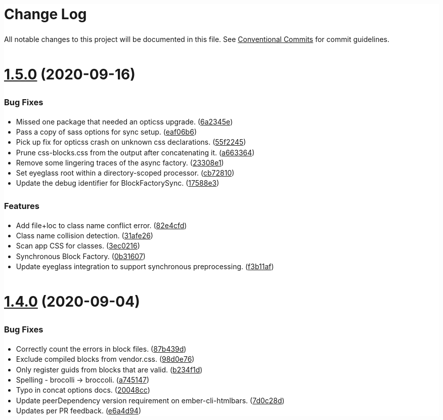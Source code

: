 # Change Log

All notable changes to this project will be documented in this file.
See [Conventional Commits](https://conventionalcommits.org) for commit guidelines.

# [1.5.0](https://github.com/linkedin/css-blocks/compare/v1.4.0...v1.5.0) (2020-09-16)


### Bug Fixes

* Missed one package that needed an opticss upgrade. ([6a2345e](https://github.com/linkedin/css-blocks/commit/6a2345ed1740fc5fe64c232ab8bbe14230d96b9b))
* Pass a copy of sass options for sync setup. ([eaf06b6](https://github.com/linkedin/css-blocks/commit/eaf06b659ad581503162b10048d218f7d8c0979b))
* Pick up fix for opticss crash on unknown css declarations. ([55f2245](https://github.com/linkedin/css-blocks/commit/55f2245d810506bdda78e69ea65d4bebcc2ed1c2))
* Prune css-blocks.css from the output after concatenating it. ([a663364](https://github.com/linkedin/css-blocks/commit/a6633648842049a2c01b8105347ede6548e5097d))
* Remove some lingering traces of the async factory. ([23308e1](https://github.com/linkedin/css-blocks/commit/23308e1608aa06d654a19344cfa3441bad4f2313))
* Set eyeglass root within a directory-scoped processor. ([cb72810](https://github.com/linkedin/css-blocks/commit/cb728100188c2bba85a68c39f1e41e9335cb5a54))
* Update the debug identifier for BlockFactorySync. ([17588e3](https://github.com/linkedin/css-blocks/commit/17588e3f0f60a0fda8a1b586815cac1637a3f839))


### Features

* Add file+loc to class name conflict error. ([82e4cfd](https://github.com/linkedin/css-blocks/commit/82e4cfd2fbf43e0678eb412a99171fefae021afa))
* Class name collision detection. ([31afe26](https://github.com/linkedin/css-blocks/commit/31afe264e71fe07cc2abadf711c72e77095ba498))
* Scan app CSS for classes. ([3ec0216](https://github.com/linkedin/css-blocks/commit/3ec021656d4a5d2a9eabc1c6abdb880daccc75e7))
* Synchronous Block Factory. ([0b31607](https://github.com/linkedin/css-blocks/commit/0b31607aca6718f8690c20d69bc33ba96f4402b2))
* Update eyeglass integration to support synchronous preprocessing. ([f3b11af](https://github.com/linkedin/css-blocks/commit/f3b11af3942767709b6a32f333bdbc779df7a5c2))





# [1.4.0](https://github.com/linkedin/css-blocks/compare/v1.3.2...v1.4.0) (2020-09-04)


### Bug Fixes

* Correctly count the errors in block files. ([87b439d](https://github.com/linkedin/css-blocks/commit/87b439dcda78a512a2647d1775a1a5968f0ae465))
* Exclude compiled blocks from vendor.css. ([98d0e76](https://github.com/linkedin/css-blocks/commit/98d0e76f1b0251655038fff660347efc86f8e6b7))
* Only register guids from blocks that are valid. ([b234f1d](https://github.com/linkedin/css-blocks/commit/b234f1d72ed7aaefbaea7d7a530b08ab8b9dab4d))
* Spelling - brocolli -> broccoli. ([a745147](https://github.com/linkedin/css-blocks/commit/a7451478b29f768276efe0bbc7b0bede2aedaab0))
* Typo in concat options docs. ([20048cc](https://github.com/linkedin/css-blocks/commit/20048ccc262bc33be428c6609dc02d2094e4010b))
* Update peerDependency version requirement on ember-cli-htmlbars. ([7d0c28d](https://github.com/linkedin/css-blocks/commit/7d0c28d50f0e39e94f8222242ee399be328be6b7))
* Updates per PR feedback. ([e6a4d94](https://github.com/linkedin/css-blocks/commit/e6a4d94c1743516968e1063f43dd43938b87d272))